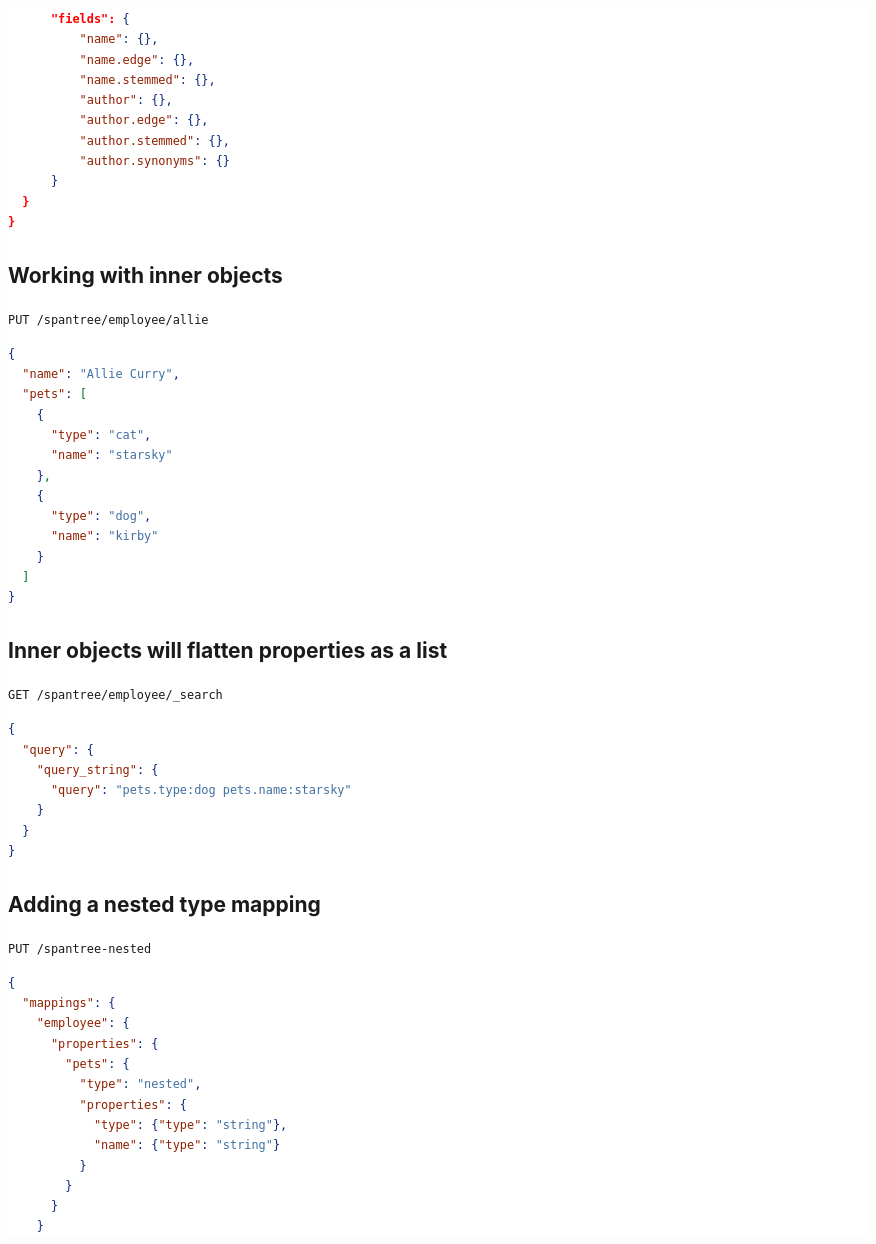 ```json
      "fields": {
          "name": {},
          "name.edge": {},
          "name.stemmed": {},
          "author": {},
          "author.edge": {},
          "author.stemmed": {},
          "author.synonyms": {}
      }
  }
}
```

## Working with inner objects

`PUT /spantree/employee/allie`

```json
{
  "name": "Allie Curry",
  "pets": [
    {
      "type": "cat",
      "name": "starsky"
    },
    {
      "type": "dog",
      "name": "kirby"
    }
  ]
}
```

## Inner objects will flatten properties as a list

`GET /spantree/employee/_search`

```json
{
  "query": {
    "query_string": {
      "query": "pets.type:dog pets.name:starsky"
    }
  }
}
```

## Adding a nested type mapping

`PUT /spantree-nested`

```json
{
  "mappings": {
    "employee": {
      "properties": {
        "pets": {
          "type": "nested",
          "properties": {
            "type": {"type": "string"},
            "name": {"type": "string"}
          }
        }
      }
    }
```